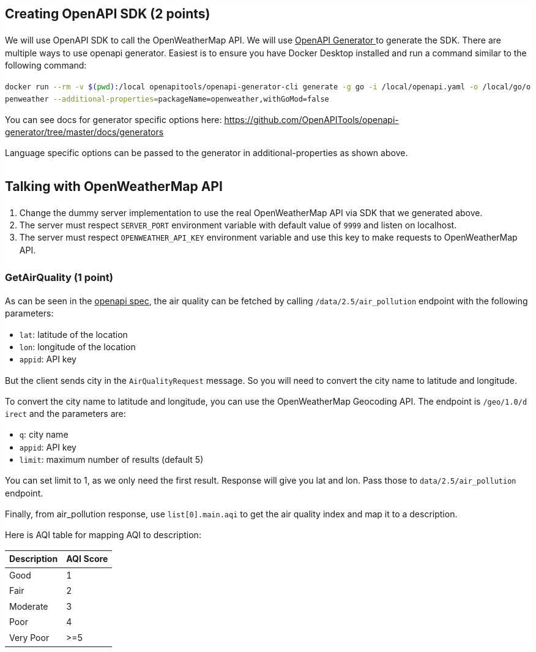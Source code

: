 ## Creating OpenAPI SDK (2 points)

We will use OpenAPI SDK to call the OpenWeatherMap API. We will use [OpenAPI Generator ](https://github.com/OpenAPITools/openapi-generator) to generate the SDK. There are multiple ways to use openapi generator. Easiest is to ensure you have Docker Desktop installed and run a command similar to the following command:

```bash
docker run --rm -v $(pwd):/local openapitools/openapi-generator-cli generate -g go -i /local/openapi.yaml -o /local/go/openweather --additional-properties=packageName=openweather,withGoMod=false
```

You can see docs for generator specific options here: https://github.com/OpenAPITools/openapi-generator/tree/master/docs/generators

Language specific options can be passed to the generator in additional-properties as shown above.

## Talking with OpenWeatherMap API

1. Change the dummy server implementation to use the real OpenWeatherMap API via SDK that we generated above.
2. The server must respect `SERVER_PORT` environment variable with default value of `9999` and listen on localhost.
3. The server must respect `OPENWEATHER_API_KEY` environment variable and use this key to make requests to OpenWeatherMap API.

### GetAirQuality (1 point)

As can be seen in the [openapi spec](./openapi.yaml), the air quality can be fetched by calling `/data/2.5/air_pollution` endpoint with the following parameters:

- `lat`: latitude of the location
- `lon`: longitude of the location
- `appid`: API key

But the client sends city in the `AirQualityRequest` message. So you will need to convert the city name to latitude and longitude.

To convert the city name to latitude and longitude, you can use the OpenWeatherMap Geocoding API. The endpoint is `/geo/1.0/direct` and the parameters are:

- `q`: city name
- `appid`: API key
- `limit`: maximum number of results (default 5)

You can set limit to 1, as we only need the first result. Response will give you lat and lon. Pass those to `data/2.5/air_pollution` endpoint.

Finally, from air_pollution response, use `list[0].main.aqi` to get the air quality index and map it to a description.

Here is AQI table for mapping AQI to description:

|Description | AQI Score|
-----|------
| Good | 1 |
| Fair | 2 |
| Moderate | 3 |
| Poor | 4 |
| Very Poor | >=5 |
